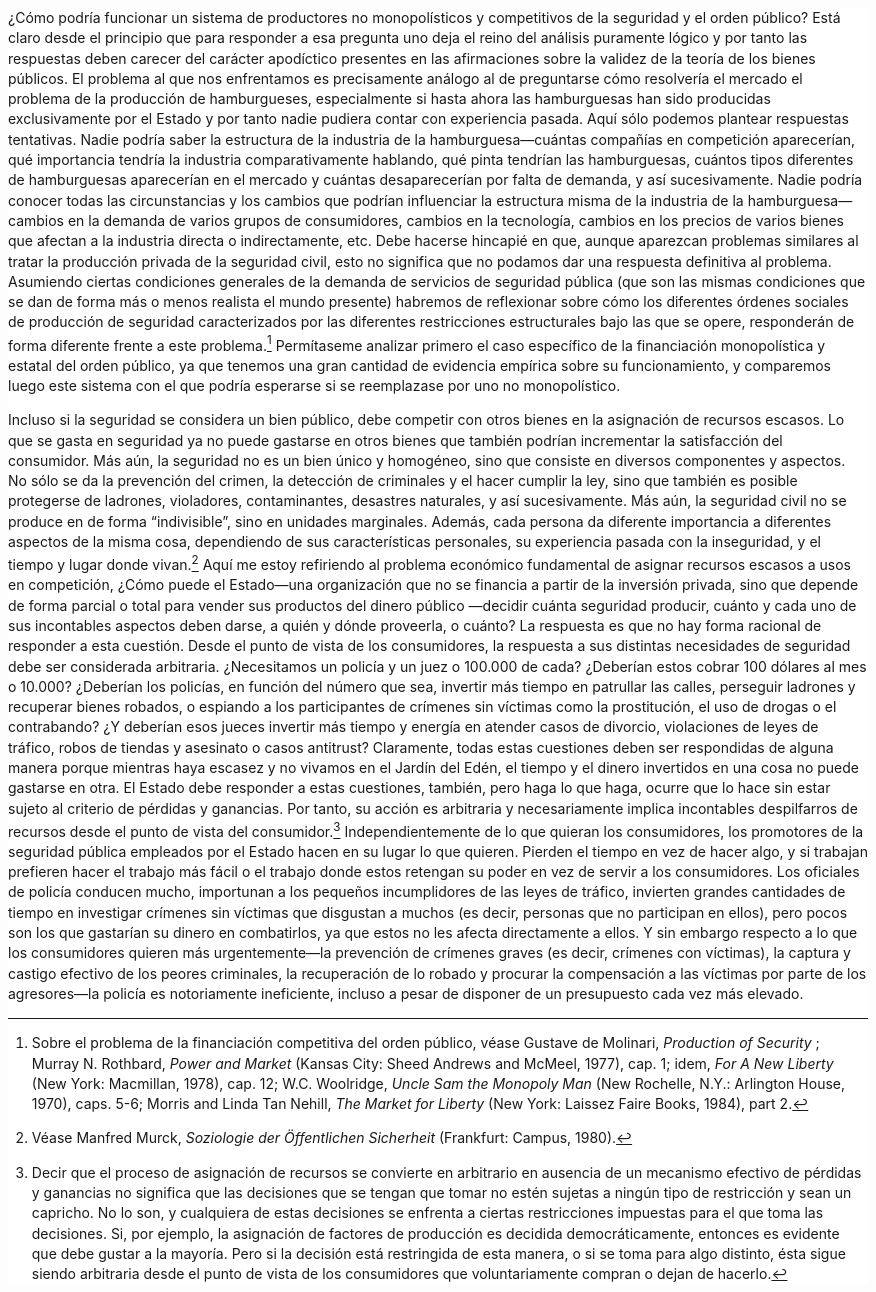¿Cómo podría funcionar un sistema de productores no monopolísticos y competitivos de la seguridad y el orden público? Está claro desde el principio que para responder a esa pregunta uno deja el reino del análisis puramente lógico y por tanto las respuestas deben carecer del carácter apodíctico presentes en las afirmaciones sobre la validez de la teoría de los bienes públicos. El problema al que nos enfrentamos es precisamente análogo al de preguntarse cómo resolvería el mercado el problema de la producción de hamburgueses, especialmente si hasta ahora las hamburguesas han sido producidas exclusivamente por el Estado y por tanto nadie pudiera contar con experiencia pasada. Aquí sólo podemos plantear respuestas tentativas. Nadie podría saber la estructura de la industria de la hamburguesa—cuántas compañías en competición aparecerían, qué importancia tendría la industria comparativamente hablando, qué pinta tendrían las hamburguesas, cuántos tipos diferentes de hamburguesas aparecerían en el mercado y cuántas desaparecerían por falta de demanda, y así sucesivamente. Nadie podría conocer todas las circunstancias y los cambios que podrían influenciar la estructura misma de la industria de la hamburguesa—cambios en la demanda de varios grupos de consumidores, cambios en la tecnología, cambios en los precios de varios bienes que afectan a la industria directa o indirectamente, etc. Debe hacerse hincapié en que, aunque aparezcan problemas similares al tratar la producción privada de la seguridad civil, esto no significa que no podamos dar una respuesta definitiva al problema. Asumiendo ciertas condiciones generales de la demanda de servicios de seguridad pública (que son las mismas condiciones que se dan de forma más o menos realista el mundo presente) habremos de reflexionar sobre cómo los diferentes órdenes sociales de producción de seguridad caracterizados por las diferentes restricciones estructurales bajo las que se opere, responderán de forma diferente frente a este problema.[^23] Permítaseme analizar primero el caso específico de la financiación monopolística y estatal del orden público, ya que tenemos una gran cantidad de evidencia empírica sobre su funcionamiento, y comparemos luego este sistema con el que podría esperarse si se reemplazase por uno no monopolístico.

Incluso si la seguridad se considera un bien público, debe competir con otros bienes en la asignación de recursos escasos. Lo que se gasta en seguridad ya no puede gastarse en otros bienes que también podrían incrementar la satisfacción del consumidor. Más aún, la seguridad no es un bien único y homogéneo, sino que consiste en diversos componentes y aspectos. No sólo se da la prevención del crimen, la detección de criminales y el hacer cumplir la ley, sino que también es posible protegerse de ladrones, violadores, contaminantes, desastres naturales, y así sucesivamente. Más aún, la seguridad civil no se produce en de forma “indivisible”, sino en unidades marginales. Además, cada persona da diferente importancia a diferentes aspectos de la misma cosa, dependiendo de sus características personales, su experiencia pasada con la inseguridad, y el tiempo y lugar donde vivan.[^24] Aquí me estoy refiriendo al problema económico fundamental de asignar recursos escasos a usos en competición, ¿Cómo puede el Estado—una organización que no se financia a partir de la inversión privada, sino que depende de forma parcial o total para vender sus productos del dinero público —decidir cuánta seguridad producir, cuánto y cada uno de sus incontables aspectos deben darse, a quién y dónde proveerla, o cuánto? La respuesta es que no hay forma racional de responder a esta cuestión. Desde el punto de vista de los consumidores, la respuesta a sus distintas necesidades de seguridad debe ser considerada arbitraria. ¿Necesitamos un policía y un juez o 100.000 de cada? ¿Deberían estos cobrar 100 dólares al mes o 10.000? ¿Deberían los policías, en función del número que sea, invertir más tiempo en patrullar las calles, perseguir ladrones y recuperar bienes robados, o espiando a los participantes de crímenes sin víctimas como la prostitución, el uso de drogas o el contrabando? ¿Y deberían esos jueces invertir más tiempo y energía en atender casos de divorcio, violaciones de leyes de tráfico, robos de tiendas y asesinato o casos antitrust? Claramente, todas estas cuestiones deben ser respondidas de alguna manera porque mientras haya escasez y no vivamos en el Jardín del Edén, el tiempo y el dinero invertidos en una cosa no puede gastarse en otra. El Estado debe responder a estas cuestiones, también, pero haga lo que haga, ocurre que lo hace sin estar sujeto al criterio de pérdidas y ganancias. Por tanto, su acción es arbitraria y necesariamente implica incontables despilfarros de recursos desde el punto de vista del consumidor.[^25] Independientemente de lo que quieran los consumidores, los promotores de la seguridad pública empleados por el Estado hacen en su lugar lo que quieren. Pierden el tiempo en vez de hacer algo, y si trabajan prefieren hacer el trabajo más fácil o el trabajo donde estos retengan su poder en vez de servir a los consumidores. Los oficiales de policía conducen mucho, importunan a los pequeños incumplidores de las leyes de tráfico, invierten grandes cantidades de tiempo en investigar crímenes sin víctimas que disgustan a muchos (es decir, personas que no participan en ellos), pero pocos son los que gastarían su dinero en combatirlos, ya que estos no les afecta directamente a ellos. Y sin embargo respecto a lo que los consumidores quieren más urgentemente—la prevención de crímenes graves (es decir, crímenes con víctimas), la captura y castigo efectivo de los peores criminales, la recuperación de lo robado y procurar la compensación a las víctimas por parte de los agresores—la policía es notoriamente ineficiente, incluso a pesar de disponer de un presupuesto cada vez más elevado.


[^16]: Véase sobre este argumento a Rothbard “The Myth of Neutral Taxation”, p 533. Incidentalmente, la existencia de un solo anarquista invalida todas las referencias a la optimalidad de Pareto como criterio para la acción legítima del Estado.
[^17]: El mismo razonamiento que lleva a rechazar ese estatismo teórico que se excusa y razona desde el carácter supuestamente único de los bienes públicos, tal y como estos se definen a partir del criterio de la no exclusividad, también vale cuando, en su lugar, tales bienes se definen mediante el criterio de consumo no rival (ver notas 6 y 12 arriba). Para llegar a derivar la afirmación normativa de que *deberían* ser ofrecidos de la afirmación de que los bienes que permiten el consumo no rival *no serían* ofrecidos en el mercado libre a tantos consumidores como pueda ser necesario, esta teoría se enfrenta a exactamente el mismo problema de requerir una base ética que así lo justifique. Más aún, el razonamiento utilitarista también es totalmente erróneo. Razonar tal y como hacen los teóricos de los bienes públicos, que la práctica del libre mercado de excluir al gorrón del disfrute de bienes no rivales a un coste marginal cero implica un nivel subóptimo de bienestar social y, por tanto, ello requiere de la acción compensatoria estatal, constituye un error por dos razones. En primer lugar, el coste es una categoría subjetiva y nunca podrá ser medida por ningún observador externo. Por tanto, decir que los gorrones adicionales pueden ser admitidos sin coste adicional alguno es totalmente inadmisible. De hecho, si el valor subjetivo de admitir más consumidores sin entrada fuese cero, el empresario que produce tal bien así lo haría. Que éste no lo haga, revela que los costes para él *no* son nulos. La razón puede residir en su creencia personal de que si así lo hiciera, con ello reduciría la satisfacción disponible para el resto de consumidores y que ello tendería a suprimir el precio de su producto; o puede que sólo se deba a su aversión por el gorrón de turno, como por ejemplo, cuando yo decido negarme a que se me llene la sala de gorrones con la excusa de que el consumo no es rival y tal actividad no acarrea coste adicional alguno. En cualquier caso, dado que no existe razón alguna para asumir el coste como nulo, se hace falaz hablar de una falla de mercado cuando ciertos bienes no se dan gratis. On the other hand, welfare losses would indeed become unavoidable if one accepted the public goods theorists’ recommendation of letting goods that allegedly allow for nonrivalrous consumption to be provided free of charge by the state. Aparte de la enorme tarea de determinar qué cumple este criterio, el Estado, independientemente del las compras voluntarias tal cuales, primero se encontraría con el problema irresoluble de determinar racionalmente *cuánto* de un bien público proveer. No cabe duda, puesto que ni siquiera el uso de los bienes públicos es del todo libre, sino que éste está sujeto a “saturación” a ciertos niveles de uso, no hay un punto de detención para el intervencionismo de Estado, pues sea cual sea el nivel de suministro, siempre habrá usuarios que habrán de quedar excluidos y que, con un suministro mayor, podrían disfrutar también gratis. Pero incluso en el supuesto de que este problema pudiera resolverse milagrosamente, en cualquier caso el (necesariamente inflado) coste de producción y operación de los bienes públicos distribuidos gratis para un consumo no rival habría de ser financiado con dinero público. Y esto prueba, es decir, el hecho de que los consumidores hayan sido coaccionados para disfrutar de un servicio gratuito, una vez más, sin margen para la duda, que estos bienes públicos son de valor inferior desde el punto de vista del consumidor a los bienes privados en competencia que estos ya no pueden adquirir.
[^18]: Los campeones de la lengua Orwelliana de nuevo cuño más prominentes de hoy día son Buchanan y Tullock (véase sus obras citadas en la nota 3). Estos defienden que el gobierno está fundado por un “contrato constitucional” en el cual todos “aceptan de forma conceptual” el someterse a los poderes coactivos del gobierno sabiendo que los demás también están sujetos a él. Parece que el gobierno es *aparentemente* coactivo pero *realmente* voluntario. Hay varias objeciones evidentes a este curioso argumento. En primer lugar, no hay evidencia empírica alguna para afirmar que cualquier Constitución haya sido aceptada voluntariamente por todos y cada uno de los afectados por ella. Lo que es peor, la misma idea de que todas las personas se coaccionen voluntariamente a sí mismas es simplemente inconcebible, de la misma manera en que es inconcebible denegar la ley de contradicción. Porque si la coacción voluntariamente aceptada es voluntaria, entonces sería posible revocar el sometimiento de uno a la Constitución, y el Estado no sería más que un club al que te unes voluntariamente. Si, no obstante, uno no tiene el derecho de “ignorar al Estado”—y el hecho de que no se tenga este derecho es, por supuesto, la diferencia entre un Estado y un club—entonces sería lógicamente inadmisible afirmar que la aceptación de la coerción estatal sea voluntaria. Además, incluso si todo esto fuese posible, el contrato constitucional no podría pretender aplicarse a todos salvo a los firmantes originarios de la Constitución.
[^19]: Rothbard, *Man, Economy, and State*, p. 887.
[^20]: Esto, en primer lugar, debe ser tenido en cuenta siempre que uno tenga que comprobar la validez de los argumentos estatistaintervencionistas como el que sigue, de John Maynard Keynes (“The End of Laissez Faire”, en ídem, *Collected Writings*, London: MacMillan, 1972, vol. IX, p. 291):
[^21]: Algunos liberales minarquistas objetan que la existencia del mercado presupone el reconocimiento y la protección de un cuerpo común de ley, y por tanto, un gobierno como juez y agencia de protección monopolista. (Véase, por ejemplo, John Hospers, *Libertarianism* [Los Angeles: Nash, 1971]; Tibor Machan, *Human Rights and Human Liberties* [Chicago: Nelson-Hall, 1975]). Ahora bien, si bien es del todo cierto que el mercado presupone el reconocimiento y protección de esas reglas que se requiere pare operar, de ahí no se deduce que esta tarea tenga que serle confiada a agencia monopolística alguna. De hecho, un idioma común o un sistema de signos es algo presupuesto por el mercado; pero a uno difícilmente se le ocurriría la idea de decir que el gobierno deba vigilar por el cumplimiento de las reglas del lenguaje. Tal y como pasa con la lengua propia, las reglas del mercado emergen espontáneamente y pueden ser defendidas por la “mano invisible” del interés personal. Sin el respeto a las normas comunes del habla, la gente no podría beneficiarse de las ventajas de la comunicación, y sin el respeto de códigos de conducta comunes, la gente no podría disfrutar de los beneficios obtenidos a partir de la riqueza producida por una economía basada en la división del trabajo y el libre intercambio. Además, como he indicado más arriba, independientemente de cualquier gobierno, el principio de no agresión subyacente al funcionamiento de los mercados puede ser defendido a priori como justo. Más aún, como argumentaré en la conclusión de este capítulo, es precisamente un sistema competitivo que administre y haga cumplir la ley el que genera la presión más grande posible para elaborar y promulgar normas de conducta que incorporen el grado de *consenso* más elevado posible. Y por supuesto las reglas que hacen posible esto son las que el razonamiento a priori establece como la presuposición lógicamente necesaria para el diálogo y el acuerdo argumentativo.
[^22]: De forma incidental, la misma lógica que forzaría a uno a aceptar la idea de que la financiación privada del orden público es en verdad la mejor solución económica al problema de la satisfacción del consumidor, también fuerza a otra en el ámbito de lo moral e ideológico: abandonar la teoría política del liberalismo clásico y dar (desde ahí) el pequeño pero decisivo paso hacia la teoría austro-libertaria, o anarquismo de propiedad privada. El liberalismo clásico, con Ludwig von Mises como su principal representante en el siglo veinte, propugnaban un sistema social basado en el principio de no agresión. Y esto es también lo que el liberalismo anarquista defiende. Pero el liberalismo clásico quiere defender este principio con una agencia monopolística (el Gobierno, el Estado)—una organización que no depende exclusivamente del apoyo contractual y voluntario de los consumidores de estos servicios, sino que tiene el derecho de determinar sus propios ingresos de forma unilateral, es decir, los impuestos que se le imponen a los consumidores para poder financiar las fuerzas de seguridad u orden público. Con esto, aunque suene perfectamente posible, la inconsistencia de este argumento debería hacerse patente. O bien el principio de no agresión es válido, en cuyo caso el Estado como entidad monopolística privilegiada representaría una instancia inmoral, o bien los negocios erigidos por medio de la agresión—el uso de la fuerza y de medios no contractuales para adquirir recursos—son válidos, en cuyo caso uno debe desechar la primera noción. Es imposible mantener ambas afirmaciones sin acabar en contradicción, salvo que, por supuesto, uno pudiese proporcionar un principio aún más fundamental que los de no agresión y el derecho de los estados a la violencia, y del cual, ambos puedan ser lógicamente deducidos. Sin embargo, el liberalismo nunca ha dado tal principio y nunca podrá hacerlo, ya que para argumentar a favor de algo se tiene que presuponer el derecho de uno a no ser agredido. Dado el hecho de que el principio de no agresión no puede ser argumentalmente refutado como moralmente válido sin reconocer implícitamente su validez, el peso de la lógica nos debe obligar a abandonar el liberalismo y a aceptar en su lugar a su vástago más radical: el austro-libertarianismo, la filosofía del capitalismo puro, que demanda que la producción del orden público sea llevada a cabo por empresas también privadas.
[^23]: Sobre el problema de la financiación competitiva del orden público, véase Gustave de Molinari, *Production of Security* ; Murray N. Rothbard, *Power and Market* (Kansas City: Sheed Andrews and McMeel, 1977), cap. 1; idem, *For A New Liberty* (New York: Macmillan, 1978), cap. 12; W.C. Woolridge, *Uncle Sam the Monopoly Man* (New Rochelle, N.Y.: Arlington House, 1970), caps. 5-6; Morris and Linda Tan Nehill, *The Market for Liberty* (New York: Laissez Faire Books, 1984), part 2.
[^24]: Véase Manfred Murck, *Soziologie der Öffentlichen Sicherheit* (Frankfurt: Campus, 1980).
[^25]: Decir que el proceso de asignación de recursos se convierte en arbitrario en ausencia de un mecanismo efectivo de pérdidas y ganancias no significa que las decisiones que se tengan que tomar no estén sujetas a ningún tipo de restricción y sean un capricho. No lo son, y cualquiera de estas decisiones se enfrenta a ciertas restricciones impuestas para el que toma las decisiones. Si, por ejemplo, la asignación de factores de producción es decidida democráticamente, entonces es evidente que debe gustar a la mayoría. Pero si la decisión está restringida de esta manera, o si se toma para algo distinto, ésta sigue siendo arbitraria desde el punto de vista de los consumidores que voluntariamente compran o dejan de hacerlo.